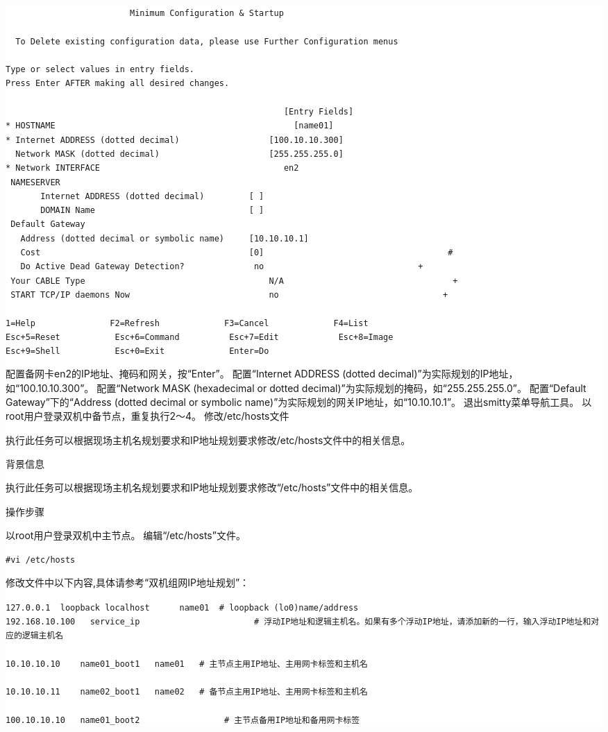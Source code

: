                              Minimum Configuration & Startup

      To Delete existing configuration data, please use Further Configuration menus

    Type or select values in entry fields.
    Press Enter AFTER making all desired changes.

                                                            [Entry Fields]
    * HOSTNAME                                                [name01]
    * Internet ADDRESS (dotted decimal)                  [100.10.10.300]
      Network MASK (dotted decimal)                      [255.255.255.0]
    * Network INTERFACE                                     en2
     NAMESERVER
           Internet ADDRESS (dotted decimal)         [ ]
           DOMAIN Name                               [ ]
     Default Gateway
       Address (dotted decimal or symbolic name)     [10.10.10.1]
       Cost                                          [0]                                     #
       Do Active Dead Gateway Detection?              no                               +
     Your CABLE Type                                     N/A                                  +
     START TCP/IP daemons Now                            no                                 +

    1=Help               F2=Refresh             F3=Cancel             F4=List
    Esc+5=Reset           Esc+6=Command          Esc+7=Edit            Esc+8=Image
    Esc+9=Shell           Esc+0=Exit             Enter=Do

配置备网卡en2的IP地址、掩码和网关，按“Enter”。
配置“Internet ADDRESS (dotted decimal)”为实际规划的IP地址，如“100.10.10.300”。
配置“Network MASK (hexadecimal or dotted decimal)”为实际规划的掩码，如“255.255.255.0”。
配置“Default Gateway”下的“Address (dotted decimal or symbolic name)”为实际规划的网关IP地址，如“10.10.10.1”。
退出smitty菜单导航工具。
以root用户登录双机中备节点，重复执行2～4。
修改/etc/hosts文件

执行此任务可以根据现场主机名规划要求和IP地址规划要求修改/etc/hosts文件中的相关信息。

背景信息

执行此任务可以根据现场主机名规划要求和IP地址规划要求修改“/etc/hosts”文件中的相关信息。

操作步骤

以root用户登录双机中主节点。
编辑“/etc/hosts”文件。
    
    #vi /etc/hosts

修改文件中以下内容,具体请参考“双机组网IP地址规划”：

    127.0.0.1  loopback localhost      name01  # loopback (lo0)name/address
    192.168.10.100   service_ip                       # 浮动IP地址和逻辑主机名。如果有多个浮动IP地址，请添加新的一行，输入浮动IP地址和对应的逻辑主机名

    10.10.10.10    name01_boot1   name01   # 主节点主用IP地址、主用网卡标签和主机名

    10.10.10.11    name02_boot1   name02   # 备节点主用IP地址、主用网卡标签和主机名

    100.10.10.10   name01_boot2                 # 主节点备用IP地址和备用网卡标签
